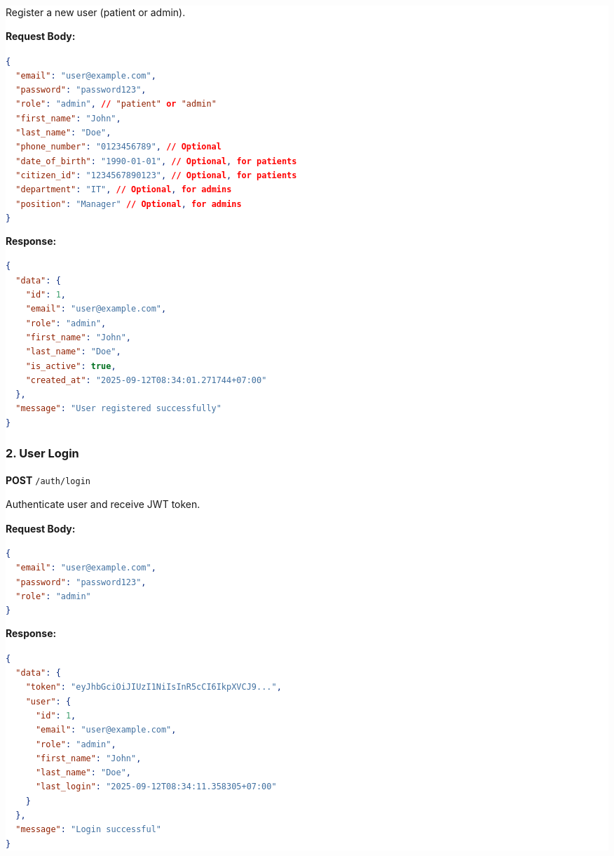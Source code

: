 Register a new user (patient or admin).

**Request Body:**
```json
{
  "email": "user@example.com",
  "password": "password123",
  "role": "admin", // "patient" or "admin"
  "first_name": "John",
  "last_name": "Doe",
  "phone_number": "0123456789", // Optional
  "date_of_birth": "1990-01-01", // Optional, for patients
  "citizen_id": "1234567890123", // Optional, for patients
  "department": "IT", // Optional, for admins
  "position": "Manager" // Optional, for admins
}
```

**Response:**
```json
{
  "data": {
    "id": 1,
    "email": "user@example.com",
    "role": "admin",
    "first_name": "John",
    "last_name": "Doe",
    "is_active": true,
    "created_at": "2025-09-12T08:34:01.271744+07:00"
  },
  "message": "User registered successfully"
}
```

### 2. User Login
**POST** `/auth/login`

Authenticate user and receive JWT token.

**Request Body:**
```json
{
  "email": "user@example.com",
  "password": "password123",
  "role": "admin"
}
```

**Response:**
```json
{
  "data": {
    "token": "eyJhbGciOiJIUzI1NiIsInR5cCI6IkpXVCJ9...",
    "user": {
      "id": 1,
      "email": "user@example.com",
      "role": "admin",
      "first_name": "John",
      "last_name": "Doe",
      "last_login": "2025-09-12T08:34:11.358305+07:00"
    }
  },
  "message": "Login successful"
}
```
